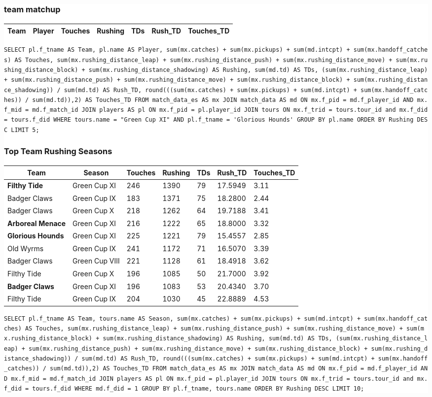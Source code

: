 ### team matchup

| Team              | Player       | Touches | Rushing | TDs  | Rush_TD | Touches_TD |
|-------------------|--------------|---------|---------|------|---------|------------|


```
SELECT pl.f_tname AS Team, pl.name AS Player, sum(mx.catches) + sum(mx.pickups) + sum(md.intcpt) + sum(mx.handoff_catches) AS Touches, sum(mx.rushing_distance_leap) + sum(mx.rushing_distance_push) + sum(mx.rushing_distance_move) + sum(mx.rushing_distance_block) + sum(mx.rushing_distance_shadowing) AS Rushing, sum(md.td) AS TDs, (sum(mx.rushing_distance_leap) + sum(mx.rushing_distance_push) + sum(mx.rushing_distance_move) + sum(mx.rushing_distance_block) + sum(mx.rushing_distance_shadowing)) / sum(md.td) AS Rush_TD, round(((sum(mx.catches) + sum(mx.pickups) + sum(md.intcpt) + sum(mx.handoff_catches)) / sum(md.td)),2) AS Touches_TD FROM match_data_es AS mx JOIN match_data AS md ON mx.f_pid = md.f_player_id AND mx.f_mid = md.f_match_id JOIN players AS pl ON mx.f_pid = pl.player_id JOIN tours ON mx.f_trid = tours.tour_id and mx.f_did = tours.f_did WHERE tours.name = "Green Cup XI" AND pl.f_tname = 'Glorious Hounds' GROUP BY pl.name ORDER BY Rushing DESC LIMIT 5;
```

### Top Team Rushing Seasons

| Team            | Season         | Touches | Rushing | TDs  | Rush_TD | Touches_TD |
|-----------------|----------------|---------|---------|------|---------|------------|
| **Filthy Tide** | Green Cup XI   |     246 |    1390 |   79 | 17.5949 |       3.11 |
| Badger Claws    | Green Cup IX   |     183 |    1371 |   75 | 18.2800 |       2.44 |
| Badger Claws    | Green Cup X    |     218 |    1262 |   64 | 19.7188 |       3.41 |
| **Arboreal Menace** | Green Cup XI   |     216 |    1222 |   65 | 18.8000 |       3.32 |
| **Glorious Hounds** | Green Cup XI   |     225 |    1221 |   79 | 15.4557 |       2.85 |
| Old Wyrms       | Green Cup IX   |     241 |    1172 |   71 | 16.5070 |       3.39 |
| Badger Claws    | Green Cup VIII |     221 |    1128 |   61 | 18.4918 |       3.62 |
| Filthy Tide     | Green Cup X    |     196 |    1085 |   50 | 21.7000 |       3.92 |
| **Badger Claws** | Green Cup XI   |     196 |    1083 |   53 | 20.4340 |       3.70 |
| Filthy Tide     | Green Cup IX   |     204 |    1030 |   45 | 22.8889 |       4.53 |


```
SELECT pl.f_tname AS Team, tours.name AS Season, sum(mx.catches) + sum(mx.pickups) + sum(md.intcpt) + sum(mx.handoff_catches) AS Touches, sum(mx.rushing_distance_leap) + sum(mx.rushing_distance_push) + sum(mx.rushing_distance_move) + sum(mx.rushing_distance_block) + sum(mx.rushing_distance_shadowing) AS Rushing, sum(md.td) AS TDs, (sum(mx.rushing_distance_leap) + sum(mx.rushing_distance_push) + sum(mx.rushing_distance_move) + sum(mx.rushing_distance_block) + sum(mx.rushing_distance_shadowing)) / sum(md.td) AS Rush_TD, round(((sum(mx.catches) + sum(mx.pickups) + sum(md.intcpt) + sum(mx.handoff_catches)) / sum(md.td)),2) AS Touches_TD FROM match_data_es AS mx JOIN match_data AS md ON mx.f_pid = md.f_player_id AND mx.f_mid = md.f_match_id JOIN players AS pl ON mx.f_pid = pl.player_id JOIN tours ON mx.f_trid = tours.tour_id and mx.f_did = tours.f_did WHERE md.f_did = 1 GROUP BY pl.f_tname, tours.name ORDER BY Rushing DESC LIMIT 10;
```
